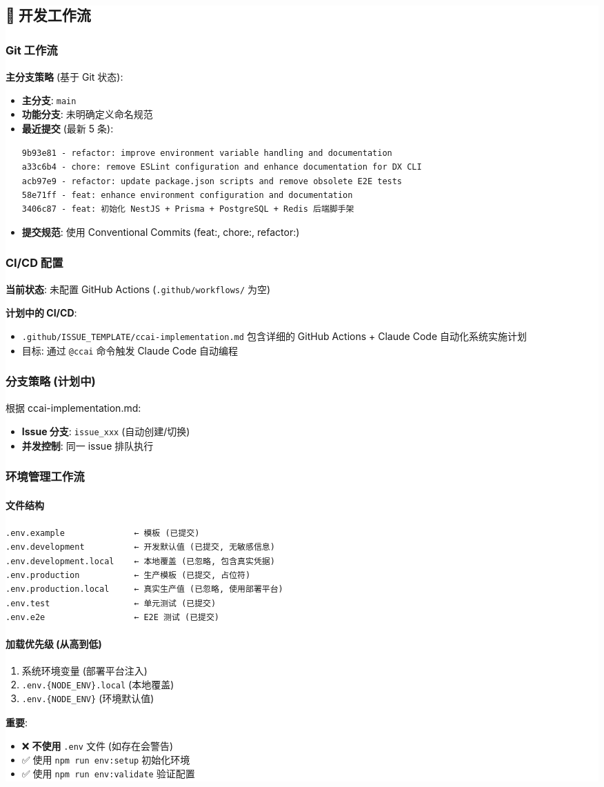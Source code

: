 
## 🔄 开发工作流

### Git 工作流
**主分支策略** (基于 Git 状态):
- **主分支**: `main`
- **功能分支**: 未明确定义命名规范
- **最近提交** (最新 5 条):
  ```
  9b93e81 - refactor: improve environment variable handling and documentation
  a33c6b4 - chore: remove ESLint configuration and enhance documentation for DX CLI
  acb97e9 - refactor: update package.json scripts and remove obsolete E2E tests
  58e71ff - feat: enhance environment configuration and documentation
  3406c87 - feat: 初始化 NestJS + Prisma + PostgreSQL + Redis 后端脚手架
  ```
- **提交规范**: 使用 Conventional Commits (feat:, chore:, refactor:)

### CI/CD 配置
**当前状态**: 未配置 GitHub Actions (`.github/workflows/` 为空)

**计划中的 CI/CD**:
- `.github/ISSUE_TEMPLATE/ccai-implementation.md` 包含详细的 GitHub Actions + Claude Code 自动化系统实施计划
- 目标: 通过 `@ccai` 命令触发 Claude Code 自动编程

### 分支策略 (计划中)
根据 ccai-implementation.md:
- **Issue 分支**: `issue_xxx` (自动创建/切换)
- **并发控制**: 同一 issue 排队执行

### 环境管理工作流

#### 文件结构
```
.env.example              ← 模板 (已提交)
.env.development          ← 开发默认值 (已提交, 无敏感信息)
.env.development.local    ← 本地覆盖 (已忽略, 包含真实凭据)
.env.production           ← 生产模板 (已提交, 占位符)
.env.production.local     ← 真实生产值 (已忽略, 使用部署平台)
.env.test                 ← 单元测试 (已提交)
.env.e2e                  ← E2E 测试 (已提交)
```

#### 加载优先级 (从高到低)
1. 系统环境变量 (部署平台注入)
2. `.env.{NODE_ENV}.local` (本地覆盖)
3. `.env.{NODE_ENV}` (环境默认值)

**重要**:
- ❌ **不使用** `.env` 文件 (如存在会警告)
- ✅ 使用 `npm run env:setup` 初始化环境
- ✅ 使用 `npm run env:validate` 验证配置
